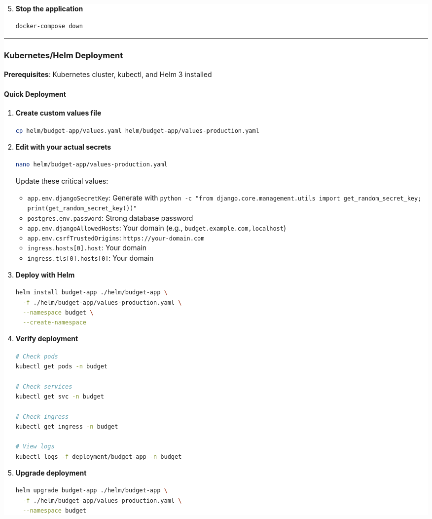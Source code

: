 5. **Stop the application**
   ```bash
   docker-compose down
   ```

---

### Kubernetes/Helm Deployment

**Prerequisites**: Kubernetes cluster, kubectl, and Helm 3 installed

#### Quick Deployment

1. **Create custom values file**
   ```bash
   cp helm/budget-app/values.yaml helm/budget-app/values-production.yaml
   ```

2. **Edit with your actual secrets**
   ```bash
   nano helm/budget-app/values-production.yaml
   ```
   
   Update these critical values:
   - `app.env.djangoSecretKey`: Generate with `python -c "from django.core.management.utils import get_random_secret_key; print(get_random_secret_key())"`
   - `postgres.env.password`: Strong database password
   - `app.env.djangoAllowedHosts`: Your domain (e.g., `budget.example.com,localhost`)
   - `app.env.csrfTrustedOrigins`: `https://your-domain.com`
   - `ingress.hosts[0].host`: Your domain
   - `ingress.tls[0].hosts[0]`: Your domain

3. **Deploy with Helm**
   ```bash
   helm install budget-app ./helm/budget-app \
     -f ./helm/budget-app/values-production.yaml \
     --namespace budget \
     --create-namespace
   ```

4. **Verify deployment**
   ```bash
   # Check pods
   kubectl get pods -n budget
   
   # Check services
   kubectl get svc -n budget
   
   # Check ingress
   kubectl get ingress -n budget
   
   # View logs
   kubectl logs -f deployment/budget-app -n budget
   ```

5. **Upgrade deployment**
   ```bash
   helm upgrade budget-app ./helm/budget-app \
     -f ./helm/budget-app/values-production.yaml \
     --namespace budget
   ```
